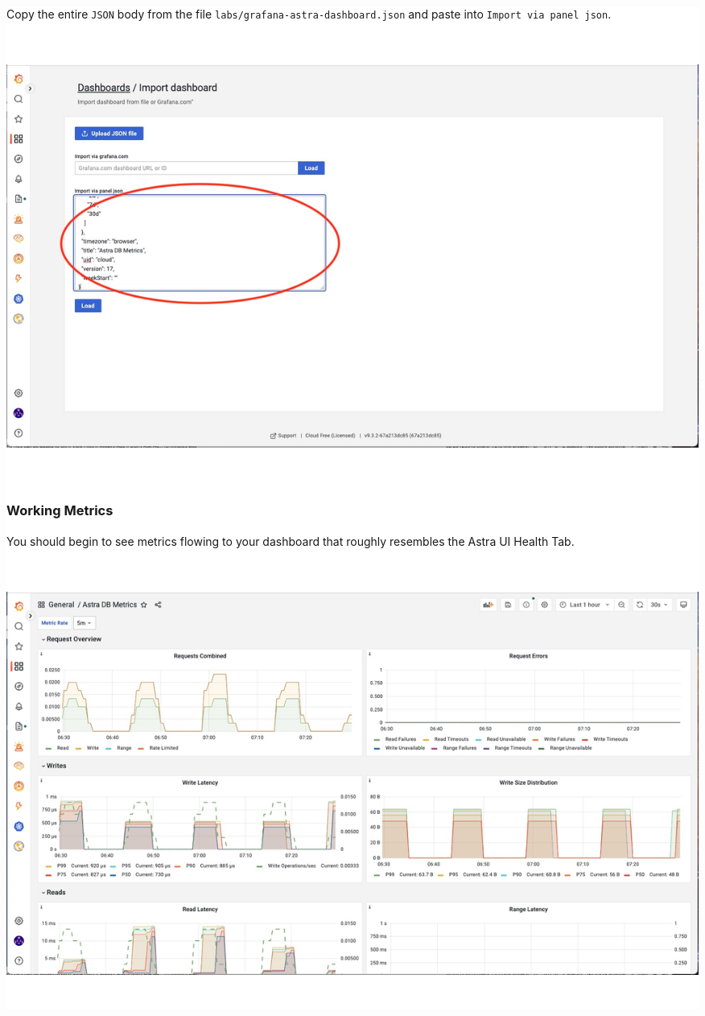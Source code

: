 Copy the entire `JSON` body from the file `labs/grafana-astra-dashboard.json` and paste into `Import via panel json`. 

<img src="../images/08-grafana-import-json.jpg" alt="prom info" width="1000" height="552">

### Working Metrics
You should begin to see metrics flowing to your dashboard that roughly resembles the Astra UI Health Tab. 

<img src="../images/09-grafana-working-dashboard.jpg" alt="prom info" width="1000" height="552">